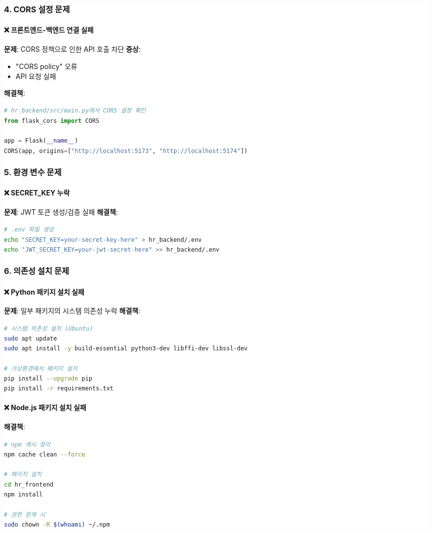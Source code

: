 ### 4. CORS 설정 문제

#### ❌ 프론트엔드-백엔드 연결 실패
**문제**: CORS 정책으로 인한 API 호출 차단
**증상**:
- "CORS policy" 오류
- API 요청 실패

**해결책**:
```python
# hr_backend/src/main.py에서 CORS 설정 확인
from flask_cors import CORS

app = Flask(__name__)
CORS(app, origins=["http://localhost:5173", "http://localhost:5174"])
```

### 5. 환경 변수 문제

#### ❌ SECRET_KEY 누락
**문제**: JWT 토큰 생성/검증 실패
**해결책**:
```bash
# .env 파일 생성
echo "SECRET_KEY=your-secret-key-here" > hr_backend/.env
echo "JWT_SECRET_KEY=your-jwt-secret-here" >> hr_backend/.env
```

### 6. 의존성 설치 문제

#### ❌ Python 패키지 설치 실패
**문제**: 일부 패키지의 시스템 의존성 누락
**해결책**:
```bash
# 시스템 의존성 설치 (Ubuntu)
sudo apt update
sudo apt install -y build-essential python3-dev libffi-dev libssl-dev

# 가상환경에서 패키지 설치
pip install --upgrade pip
pip install -r requirements.txt
```

#### ❌ Node.js 패키지 설치 실패
**해결책**:
```bash
# npm 캐시 정리
npm cache clean --force

# 패키지 설치
cd hr_frontend
npm install

# 권한 문제 시
sudo chown -R $(whoami) ~/.npm
```
